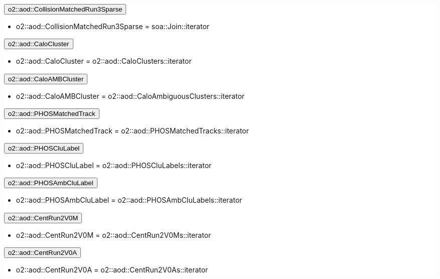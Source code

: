   <button class="myaccordion"><i class="fa fa-map-pin"></i> o2::aod::CollisionMatchedRun3Sparse</button>
  <div class="panel">
    <ul>
        <li>o2::aod::CollisionMatchedRun3Sparse = soa::Join<o2::aod::Collisions, o2::aod::Run3MatchedSparse>::iterator</li>
    </ul>
  </div>

  <button class="myaccordion"><i class="fa fa-map-pin"></i> o2::aod::CaloCluster</button>
  <div class="panel">
    <ul>
        <li>o2::aod::CaloCluster = o2::aod::CaloClusters::iterator</li>
    </ul>
  </div>

  <button class="myaccordion"><i class="fa fa-map-pin"></i> o2::aod::CaloAMBCluster</button>
  <div class="panel">
    <ul>
        <li>o2::aod::CaloAMBCluster = o2::aod::CaloAmbiguousClusters::iterator</li>
    </ul>
  </div>

  <button class="myaccordion"><i class="fa fa-map-pin"></i> o2::aod::PHOSMatchedTrack</button>
  <div class="panel">
    <ul>
        <li>o2::aod::PHOSMatchedTrack = o2::aod::PHOSMatchedTracks::iterator</li>
    </ul>
  </div>

  <button class="myaccordion"><i class="fa fa-map-pin"></i> o2::aod::PHOSCluLabel</button>
  <div class="panel">
    <ul>
        <li>o2::aod::PHOSCluLabel = o2::aod::PHOSCluLabels::iterator</li>
    </ul>
  </div>

  <button class="myaccordion"><i class="fa fa-map-pin"></i> o2::aod::PHOSAmbCluLabel</button>
  <div class="panel">
    <ul>
        <li>o2::aod::PHOSAmbCluLabel = o2::aod::PHOSAmbCluLabels::iterator</li>
    </ul>
  </div>

  <button class="myaccordion"><i class="fa fa-map-pin"></i> o2::aod::CentRun2V0M</button>
  <div class="panel">
    <ul>
        <li>o2::aod::CentRun2V0M = o2::aod::CentRun2V0Ms::iterator</li>
    </ul>
  </div>

  <button class="myaccordion"><i class="fa fa-map-pin"></i> o2::aod::CentRun2V0A</button>
  <div class="panel">
    <ul>
        <li>o2::aod::CentRun2V0A = o2::aod::CentRun2V0As::iterator</li>
    </ul>
  </div>

